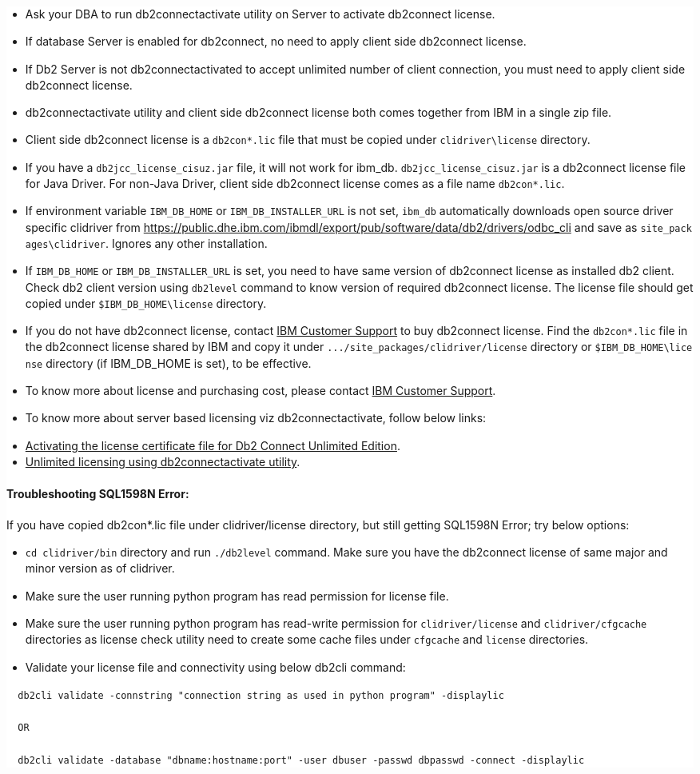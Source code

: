 - Ask your DBA to run db2connectactivate utility on Server to activate db2connect license.

- If database Server is enabled for db2connect, no need to apply client side db2connect license.

- If Db2 Server is not db2connectactivated to accept unlimited number of client connection, you must need to apply client side db2connect license.

- db2connectactivate utility and client side db2connect license both comes together from IBM in a single zip file.

- Client side db2connect license is a `db2con*.lic` file that must be copied under `clidriver\license` directory.

- If you have a `db2jcc_license_cisuz.jar` file, it will not work for ibm_db. `db2jcc_license_cisuz.jar` is a db2connect license file for Java Driver. For non-Java Driver, client side db2connect license comes as a file name `db2con*.lic`.

- If environment variable `IBM_DB_HOME` or `IBM_DB_INSTALLER_URL` is not set, `ibm_db` automatically downloads open source driver specific clidriver from https://public.dhe.ibm.com/ibmdl/export/pub/software/data/db2/drivers/odbc_cli and save as `site_packages\clidriver`. Ignores any other installation.

- If `IBM_DB_HOME` or `IBM_DB_INSTALLER_URL` is set, you need to have same version of db2connect license as installed db2 client. Check db2 client version using `db2level` command to know version of required db2connect license. The license file should get copied under `$IBM_DB_HOME\license` directory.

- If you do not have db2connect license, contact [IBM Customer Support](https://www.ibm.com/mysupport/s/?language=en_US) to buy db2connect license. Find the `db2con*.lic` file in the db2connect license shared by IBM and copy it under `.../site_packages/clidriver/license` directory or `$IBM_DB_HOME\license` directory (if IBM_DB_HOME is set), to be effective.

- To know more about license and purchasing cost, please contact [IBM Customer Support](https://www.ibm.com/mysupport/s/?language=en_US).

- To know more about server based licensing viz db2connectactivate, follow below links:
* [Activating the license certificate file for Db2 Connect Unlimited Edition](https://www.ibm.com/docs/en/db2/11.5?topic=li-activating-license-certificate-file-db2-connect-unlimited-edition).
* [Unlimited licensing using db2connectactivate utility](https://www.ibm.com/docs/en/db2/11.1?topic=edition-db2connectactivate-server-license-activation-utility).

#### Troubleshooting SQL1598N Error:

If you have copied db2con*.lic file under clidriver/license directory, but still getting SQL1598N Error; try below options:

* `cd clidriver/bin` directory and run `./db2level` command. Make sure you have the db2connect license of same major and minor version as of clidriver.

* Make sure the user running python program has read permission for license file.

* Make sure the user running python program has read-write permission for `clidriver/license` and `clidriver/cfgcache` directories as license check utility need to create some cache files under `cfgcache` and `license` directories.

* Validate your license file and connectivity using below db2cli command:
```
  db2cli validate -connstring "connection string as used in python program" -displaylic

  OR

  db2cli validate -database "dbname:hostname:port" -user dbuser -passwd dbpasswd -connect -displaylic
```
